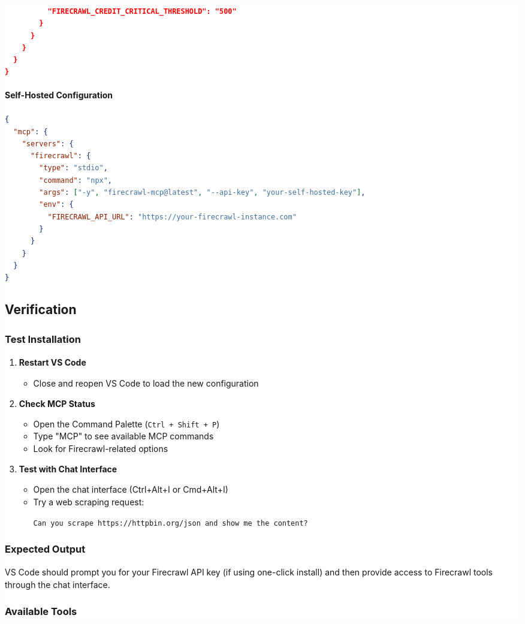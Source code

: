 ```json
          "FIRECRAWL_CREDIT_CRITICAL_THRESHOLD": "500"
        }
      }
    }
  }
}
```

#### Self-Hosted Configuration

```json
{
  "mcp": {
    "servers": {
      "firecrawl": {
        "type": "stdio",
        "command": "npx",
        "args": ["-y", "firecrawl-mcp@latest", "--api-key", "your-self-hosted-key"],
        "env": {
          "FIRECRAWL_API_URL": "https://your-firecrawl-instance.com"
        }
      }
    }
  }
}
```

## Verification

### Test Installation

1. **Restart VS Code**
   - Close and reopen VS Code to load the new configuration

2. **Check MCP Status**
   - Open the Command Palette (`Ctrl + Shift + P`)
   - Type "MCP" to see available MCP commands
   - Look for Firecrawl-related options

3. **Test with Chat Interface**
   - Open the chat interface (Ctrl+Alt+I or Cmd+Alt+I)
   - Try a web scraping request:
     ```
     Can you scrape https://httpbin.org/json and show me the content?
     ```

### Expected Output

VS Code should prompt you for your Firecrawl API key (if using one-click install) and then provide access to Firecrawl tools through the chat interface.

### Available Tools
